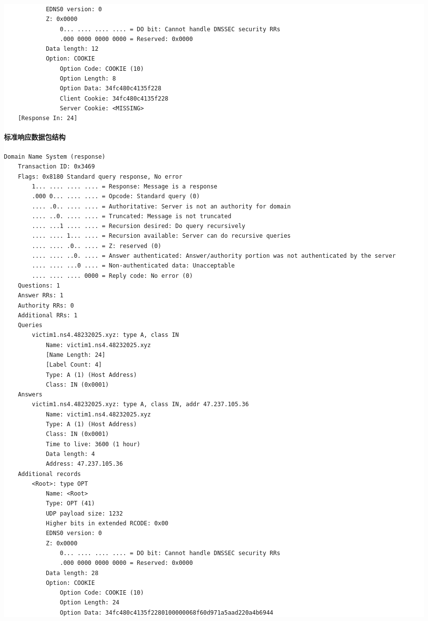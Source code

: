 ```
            EDNS0 version: 0
            Z: 0x0000
                0... .... .... .... = DO bit: Cannot handle DNSSEC security RRs
                .000 0000 0000 0000 = Reserved: 0x0000
            Data length: 12
            Option: COOKIE
                Option Code: COOKIE (10)
                Option Length: 8
                Option Data: 34fc480c4135f228
                Client Cookie: 34fc480c4135f228
                Server Cookie: <MISSING>
    [Response In: 24]
```
#### 标准响应数据包结构
```
Domain Name System (response)
    Transaction ID: 0x3469
    Flags: 0x8180 Standard query response, No error
        1... .... .... .... = Response: Message is a response
        .000 0... .... .... = Opcode: Standard query (0)
        .... .0.. .... .... = Authoritative: Server is not an authority for domain
        .... ..0. .... .... = Truncated: Message is not truncated
        .... ...1 .... .... = Recursion desired: Do query recursively
        .... .... 1... .... = Recursion available: Server can do recursive queries
        .... .... .0.. .... = Z: reserved (0)
        .... .... ..0. .... = Answer authenticated: Answer/authority portion was not authenticated by the server
        .... .... ...0 .... = Non-authenticated data: Unacceptable
        .... .... .... 0000 = Reply code: No error (0)
    Questions: 1
    Answer RRs: 1
    Authority RRs: 0
    Additional RRs: 1
    Queries
        victim1.ns4.48232025.xyz: type A, class IN
            Name: victim1.ns4.48232025.xyz
            [Name Length: 24]
            [Label Count: 4]
            Type: A (1) (Host Address)
            Class: IN (0x0001)
    Answers
        victim1.ns4.48232025.xyz: type A, class IN, addr 47.237.105.36
            Name: victim1.ns4.48232025.xyz
            Type: A (1) (Host Address)
            Class: IN (0x0001)
            Time to live: 3600 (1 hour)
            Data length: 4
            Address: 47.237.105.36
    Additional records
        <Root>: type OPT
            Name: <Root>
            Type: OPT (41) 
            UDP payload size: 1232
            Higher bits in extended RCODE: 0x00
            EDNS0 version: 0
            Z: 0x0000
                0... .... .... .... = DO bit: Cannot handle DNSSEC security RRs
                .000 0000 0000 0000 = Reserved: 0x0000
            Data length: 28
            Option: COOKIE
                Option Code: COOKIE (10)
                Option Length: 24
                Option Data: 34fc480c4135f2280100000068f60d971a5aad220a4b6944
```